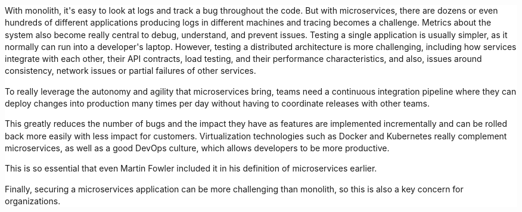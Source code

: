With monolith, it's easy to look at logs and track a bug throughout the code. But with microservices, there are dozens or even hundreds of different applications producing logs in different machines and tracing becomes a challenge.
Metrics about the system also become really central to debug, understand, and prevent issues. Testing a single application is usually simpler, as it normally can run into a developer's laptop.
However, testing a distributed architecture is more challenging, including how services integrate with each other, their API contracts, load testing, and their performance characteristics, and also, issues around consistency, network issues or partial failures of other services.

To really leverage the autonomy and agility that microservices bring, teams need a continuous integration pipeline where they can deploy changes into production many times per day without having to coordinate releases with other teams.

This greatly reduces the number of bugs and the impact they have as features are implemented incrementally and can be rolled back more easily with less impact for customers. Virtualization technologies such as Docker and Kubernetes really complement microservices, as well as a good DevOps culture, which allows developers to be more productive.

This is so essential that even Martin Fowler included it in his definition of microservices earlier.

Finally, securing a microservices application can be more challenging than monolith, so this is also a key concern for organizations.
